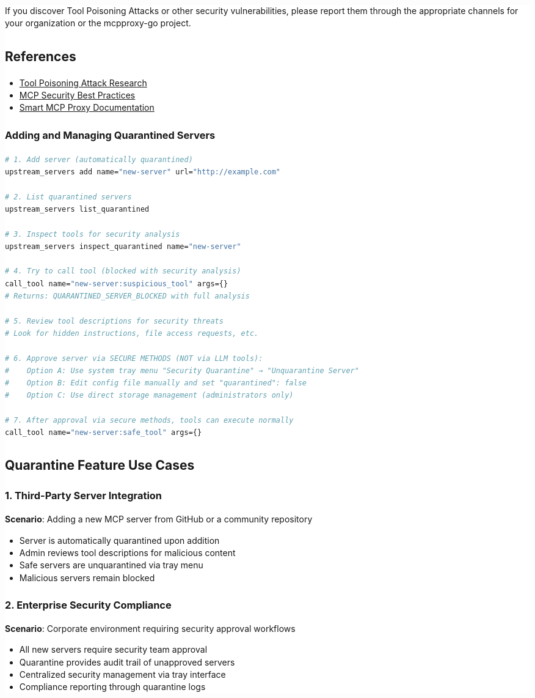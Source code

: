 If you discover Tool Poisoning Attacks or other security vulnerabilities, please report them through the appropriate channels for your organization or the mcpproxy-go project.

## References

- [Tool Poisoning Attack Research](https://invariant.github.io/posts/mcp-security/)
- [MCP Security Best Practices](https://modelcontextprotocol.io/docs/security)
- [Smart MCP Proxy Documentation](./README.md)

### Adding and Managing Quarantined Servers

```bash
# 1. Add server (automatically quarantined)
upstream_servers add name="new-server" url="http://example.com"

# 2. List quarantined servers
upstream_servers list_quarantined

# 3. Inspect tools for security analysis
upstream_servers inspect_quarantined name="new-server"

# 4. Try to call tool (blocked with security analysis)
call_tool name="new-server:suspicious_tool" args={}
# Returns: QUARANTINED_SERVER_BLOCKED with full analysis

# 5. Review tool descriptions for security threats
# Look for hidden instructions, file access requests, etc.

# 6. Approve server via SECURE METHODS (NOT via LLM tools):
#    Option A: Use system tray menu "Security Quarantine" → "Unquarantine Server"
#    Option B: Edit config file manually and set "quarantined": false
#    Option C: Use direct storage management (administrators only)

# 7. After approval via secure methods, tools can execute normally
call_tool name="new-server:safe_tool" args={}
```

## Quarantine Feature Use Cases

### 1. **Third-Party Server Integration**
**Scenario**: Adding a new MCP server from GitHub or a community repository
- Server is automatically quarantined upon addition
- Admin reviews tool descriptions for malicious content
- Safe servers are unquarantined via tray menu
- Malicious servers remain blocked

### 2. **Enterprise Security Compliance**
**Scenario**: Corporate environment requiring security approval workflows
- All new servers require security team approval
- Quarantine provides audit trail of unapproved servers
- Centralized security management via tray interface
- Compliance reporting through quarantine logs
